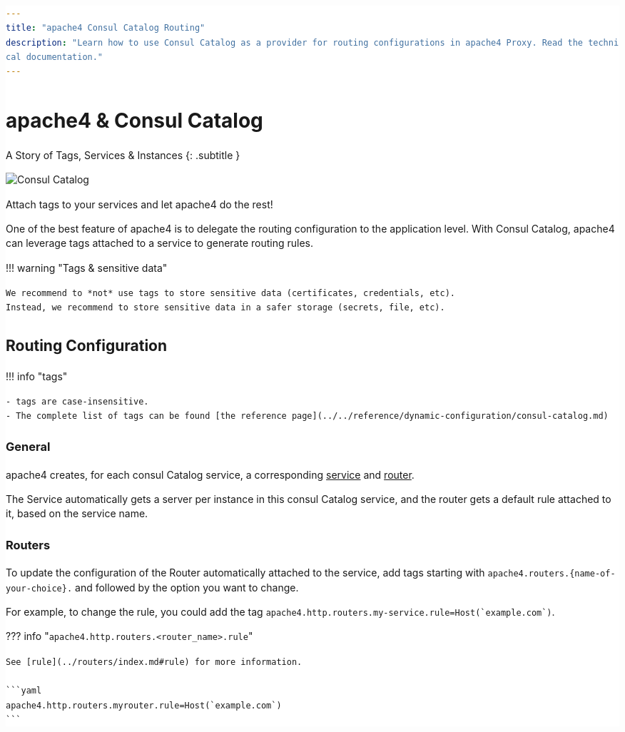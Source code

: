 ```yaml
---
title: "apache4 Consul Catalog Routing"
description: "Learn how to use Consul Catalog as a provider for routing configurations in apache4 Proxy. Read the technical documentation."
---
```


# apache4 & Consul Catalog

A Story of Tags, Services & Instances
{: .subtitle }

![Consul Catalog](../../assets/img/providers/consul.png)

Attach tags to your services and let apache4 do the rest!

One of the best feature of apache4 is to delegate the routing configuration to the application level.
With Consul Catalog, apache4 can leverage tags attached to a service to generate routing rules.

!!! warning "Tags & sensitive data"

    We recommend to *not* use tags to store sensitive data (certificates, credentials, etc).
    Instead, we recommend to store sensitive data in a safer storage (secrets, file, etc).

## Routing Configuration

!!! info "tags"
    
    - tags are case-insensitive.
    - The complete list of tags can be found [the reference page](../../reference/dynamic-configuration/consul-catalog.md)

### General

apache4 creates, for each consul Catalog service, a corresponding [service](../services/index.md) and [router](../routers/index.md).

The Service automatically gets a server per instance in this consul Catalog service, and the router gets a default rule attached to it, based on the service name.

### Routers

To update the configuration of the Router automatically attached to the service, add tags starting with `apache4.routers.{name-of-your-choice}.` and followed by the option you want to change.

For example, to change the rule, you could add the tag ```apache4.http.routers.my-service.rule=Host(`example.com`)```.

??? info "`apache4.http.routers.<router_name>.rule`"
    
    See [rule](../routers/index.md#rule) for more information.
    
    ```yaml
    apache4.http.routers.myrouter.rule=Host(`example.com`)
    ```
